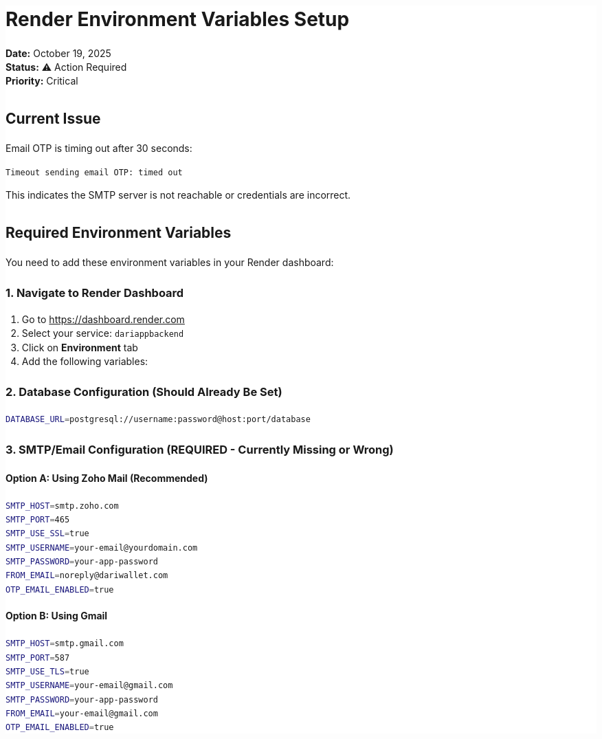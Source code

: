 # Render Environment Variables Setup

**Date:** October 19, 2025  
**Status:** ⚠️ Action Required  
**Priority:** Critical

## Current Issue

Email OTP is timing out after 30 seconds:
```
Timeout sending email OTP: timed out
```

This indicates the SMTP server is not reachable or credentials are incorrect.

## Required Environment Variables

You need to add these environment variables in your Render dashboard:

### 1. Navigate to Render Dashboard
1. Go to https://dashboard.render.com
2. Select your service: `dariappbackend`
3. Click on **Environment** tab
4. Add the following variables:

### 2. Database Configuration (Should Already Be Set)
```bash
DATABASE_URL=postgresql://username:password@host:port/database
```

### 3. SMTP/Email Configuration (REQUIRED - Currently Missing or Wrong)

#### Option A: Using Zoho Mail (Recommended)
```bash
SMTP_HOST=smtp.zoho.com
SMTP_PORT=465
SMTP_USE_SSL=true
SMTP_USERNAME=your-email@yourdomain.com
SMTP_PASSWORD=your-app-password
FROM_EMAIL=noreply@dariwallet.com
OTP_EMAIL_ENABLED=true
```

#### Option B: Using Gmail
```bash
SMTP_HOST=smtp.gmail.com
SMTP_PORT=587
SMTP_USE_TLS=true
SMTP_USERNAME=your-email@gmail.com
SMTP_PASSWORD=your-app-password
FROM_EMAIL=your-email@gmail.com
OTP_EMAIL_ENABLED=true
```
